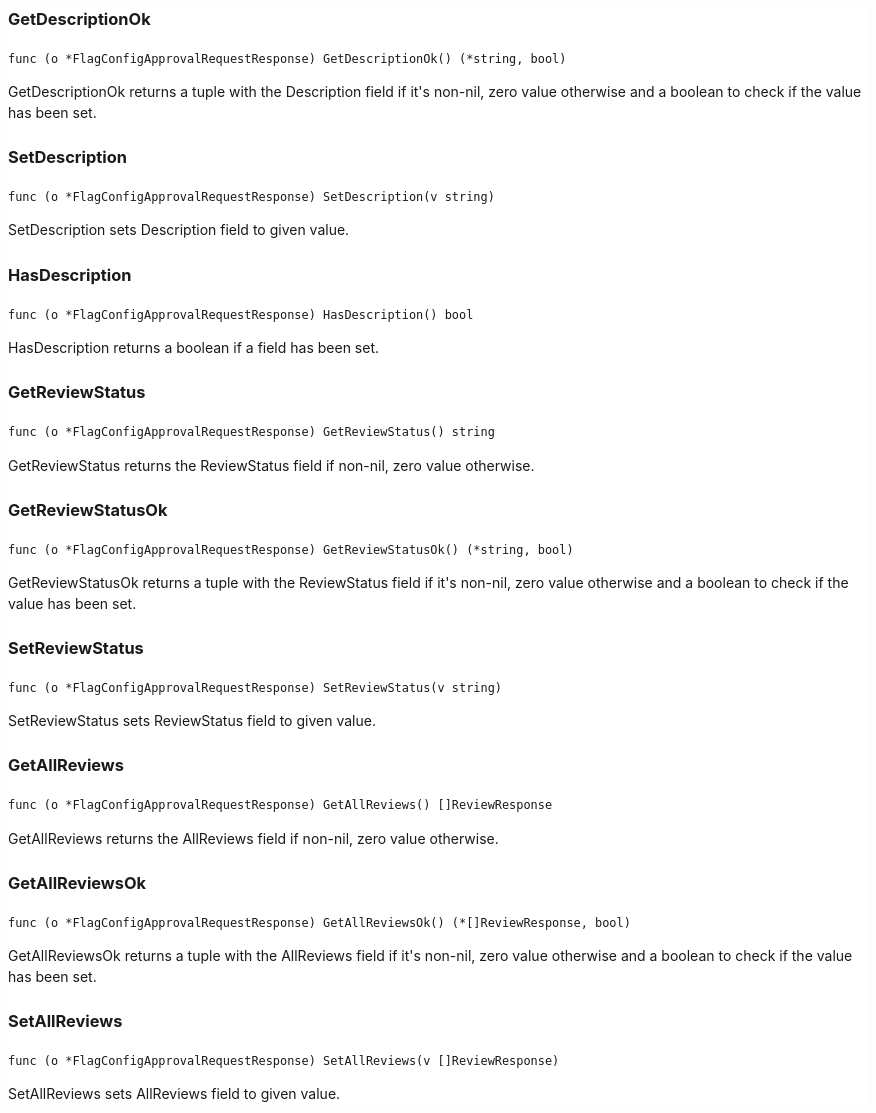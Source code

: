 ### GetDescriptionOk

`func (o *FlagConfigApprovalRequestResponse) GetDescriptionOk() (*string, bool)`

GetDescriptionOk returns a tuple with the Description field if it's non-nil, zero value otherwise
and a boolean to check if the value has been set.

### SetDescription

`func (o *FlagConfigApprovalRequestResponse) SetDescription(v string)`

SetDescription sets Description field to given value.

### HasDescription

`func (o *FlagConfigApprovalRequestResponse) HasDescription() bool`

HasDescription returns a boolean if a field has been set.

### GetReviewStatus

`func (o *FlagConfigApprovalRequestResponse) GetReviewStatus() string`

GetReviewStatus returns the ReviewStatus field if non-nil, zero value otherwise.

### GetReviewStatusOk

`func (o *FlagConfigApprovalRequestResponse) GetReviewStatusOk() (*string, bool)`

GetReviewStatusOk returns a tuple with the ReviewStatus field if it's non-nil, zero value otherwise
and a boolean to check if the value has been set.

### SetReviewStatus

`func (o *FlagConfigApprovalRequestResponse) SetReviewStatus(v string)`

SetReviewStatus sets ReviewStatus field to given value.


### GetAllReviews

`func (o *FlagConfigApprovalRequestResponse) GetAllReviews() []ReviewResponse`

GetAllReviews returns the AllReviews field if non-nil, zero value otherwise.

### GetAllReviewsOk

`func (o *FlagConfigApprovalRequestResponse) GetAllReviewsOk() (*[]ReviewResponse, bool)`

GetAllReviewsOk returns a tuple with the AllReviews field if it's non-nil, zero value otherwise
and a boolean to check if the value has been set.

### SetAllReviews

`func (o *FlagConfigApprovalRequestResponse) SetAllReviews(v []ReviewResponse)`

SetAllReviews sets AllReviews field to given value.
